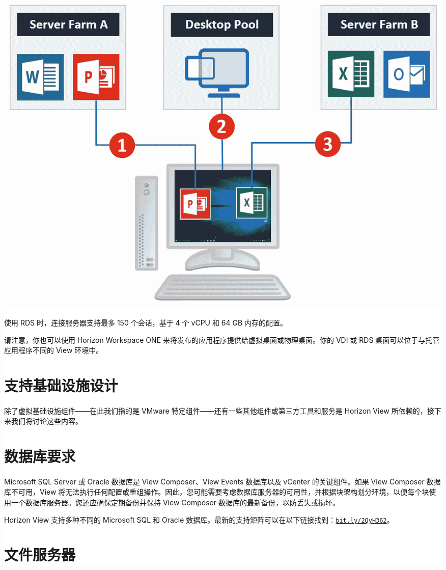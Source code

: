 ![](img/5fd8ffba-cf7a-4ad6-b542-902f84cb75de.png)

使用 RDS 时，连接服务器支持最多 150 个会话，基于 4 个 vCPU 和 64 GB 内存的配置。

请注意，你也可以使用 Horizon Workspace ONE 来将发布的应用程序提供给虚拟桌面或物理桌面。你的 VDI 或 RDS 桌面可以位于与托管应用程序不同的 View 环境中。

# 支持基础设施设计

除了虚拟基础设施组件——在此我们指的是 VMware 特定组件——还有一些其他组件或第三方工具和服务是 Horizon View 所依赖的，接下来我们将讨论这些内容。

# 数据库要求

Microsoft SQL Server 或 Oracle 数据库是 View Composer、View Events 数据库以及 vCenter 的关键组件。如果 View Composer 数据库不可用，View 将无法执行任何配置或重组操作。因此，您可能需要考虑数据库服务器的可用性，并根据块架构划分环境，以便每个块使用一个数据库服务器。您还应确保定期备份并保持 View Composer 数据库的最新备份，以防丢失或损坏。

Horizon View 支持多种不同的 Microsoft SQL 和 Oracle 数据库。最新的支持矩阵可以在以下链接找到：[`bit.ly/2QyH362`](https://bit.ly/2QyH362)。

# 文件服务器
